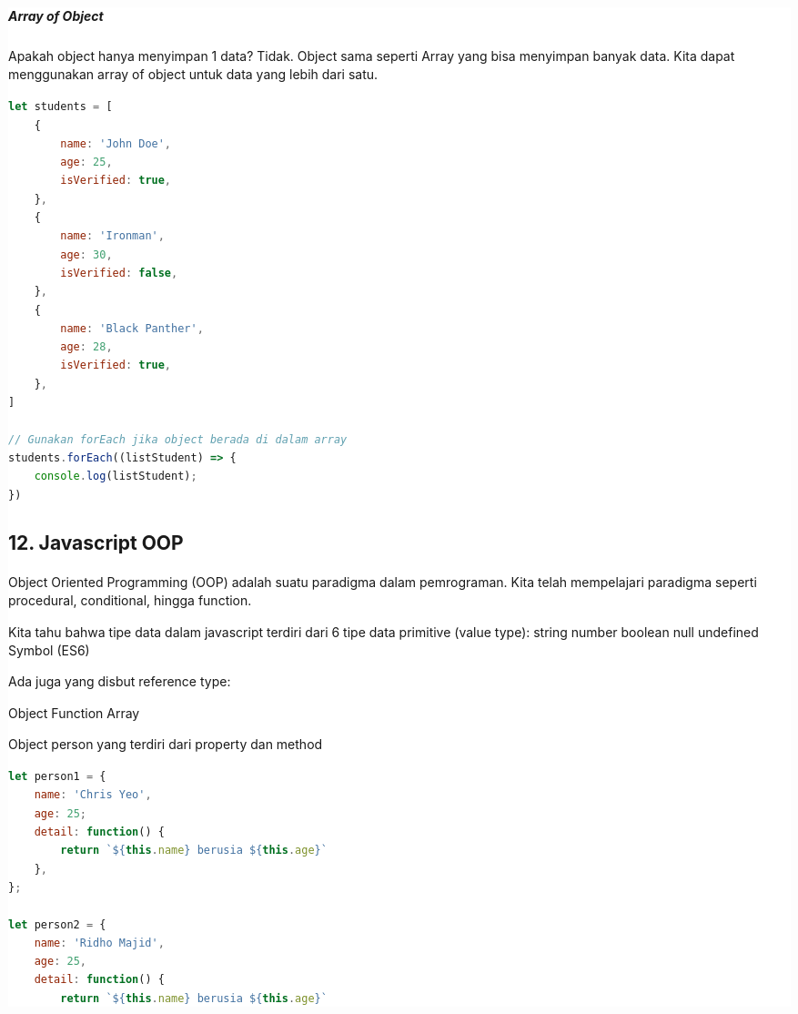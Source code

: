 ##### Array of Object

Apakah object hanya menyimpan 1 data? Tidak.  Object sama seperti Array yang bisa menyimpan banyak data. Kita dapat menggunakan array of object untuk data yang lebih dari satu.

```javascript
let students = [
    {
        name: 'John Doe',
        age: 25,
        isVerified: true,
    },
    {
        name: 'Ironman',
        age: 30,
        isVerified: false,
    },
    {
        name: 'Black Panther',
        age: 28,
        isVerified: true,
    },
]

// Gunakan forEach jika object berada di dalam array
students.forEach((listStudent) => {
    console.log(listStudent);
})
```





## 12. Javascript OOP

Object Oriented Programming (OOP) adalah suatu paradigma dalam pemrograman. Kita telah mempelajari paradigma seperti procedural, conditional, hingga function.

Kita tahu bahwa tipe data dalam javascript terdiri dari 6 tipe data primitive (value type):
string
number
boolean
null
undefined
Symbol (ES6)

Ada juga yang disbut reference type:

Object
Function
Array

Object person yang terdiri dari property dan method

```javascript
let person1 = {
    name: 'Chris Yeo',
    age: 25;
    detail: function() {
        return `${this.name} berusia ${this.age}`
    },
};

let person2 = {
    name: 'Ridho Majid',
    age: 25,
    detail: function() {
        return `${this.name} berusia ${this.age}`
```